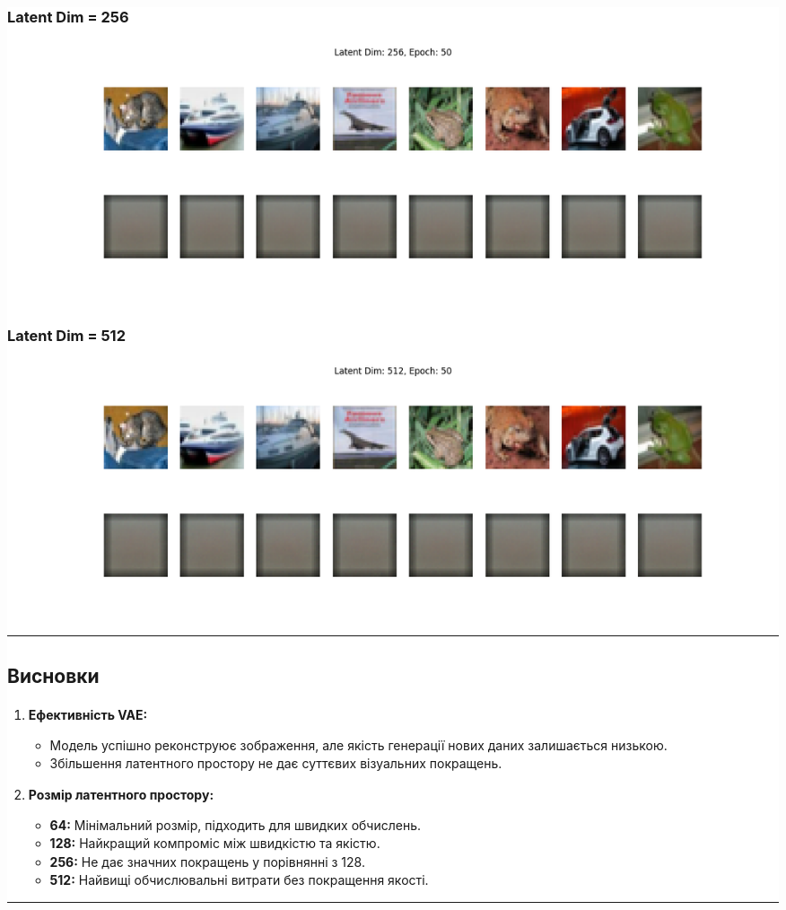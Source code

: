### **Latent Dim = 256**
![Згенеровані зображення Latent Dim = 256](./results/recon_latent256_epoch50.png)

### **Latent Dim = 512**
![Згенеровані зображення Latent Dim = 512](./results/recon_latent512_epoch50.png)

---

## **Висновки**

1. **Ефективність VAE:**
   - Модель успішно реконструює зображення, але якість генерації нових даних залишається низькою.
   - Збільшення латентного простору не дає суттєвих візуальних покращень.

2. **Розмір латентного простору:**
   - **64:** Мінімальний розмір, підходить для швидких обчислень.
   - **128:** Найкращий компроміс між швидкістю та якістю.
   - **256:** Не дає значних покращень у порівнянні з 128.
   - **512:** Найвищі обчислювальні витрати без покращення якості.

---

